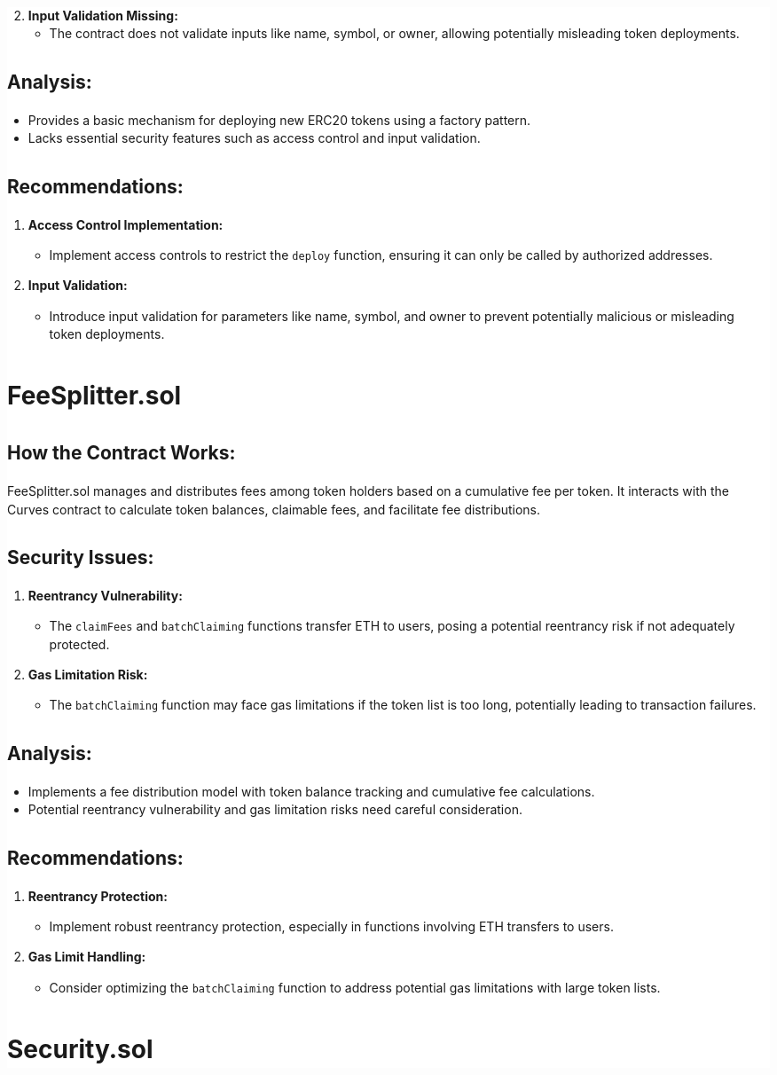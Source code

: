 2. **Input Validation Missing:**
   - The contract does not validate inputs like name, symbol, or owner, allowing potentially misleading token deployments.

## Analysis:
- Provides a basic mechanism for deploying new ERC20 tokens using a factory pattern.
- Lacks essential security features such as access control and input validation.

## Recommendations:
1. **Access Control Implementation:**
   - Implement access controls to restrict the `deploy` function, ensuring it can only be called by authorized addresses.

2. **Input Validation:**
   - Introduce input validation for parameters like name, symbol, and owner to prevent potentially malicious or misleading token deployments.

# FeeSplitter.sol

## How the Contract Works:
FeeSplitter.sol manages and distributes fees among token holders based on a cumulative fee per token. It interacts with the Curves contract to calculate token balances, claimable fees, and facilitate fee distributions.

## Security Issues:
1. **Reentrancy Vulnerability:**
   - The `claimFees` and `batchClaiming` functions transfer ETH to users, posing a potential reentrancy risk if not adequately protected.

2. **Gas Limitation Risk:**
   - The `batchClaiming` function may face gas limitations if the token list is too long, potentially leading to transaction failures.

## Analysis:
- Implements a fee distribution model with token balance tracking and cumulative fee calculations.
- Potential reentrancy vulnerability and gas limitation risks need careful consideration.

## Recommendations:
1. **Reentrancy Protection:**
   - Implement robust reentrancy protection, especially in functions involving ETH transfers to users.

2. **Gas Limit Handling:**
   - Consider optimizing the `batchClaiming` function to address potential gas limitations with large token lists.

# Security.sol
